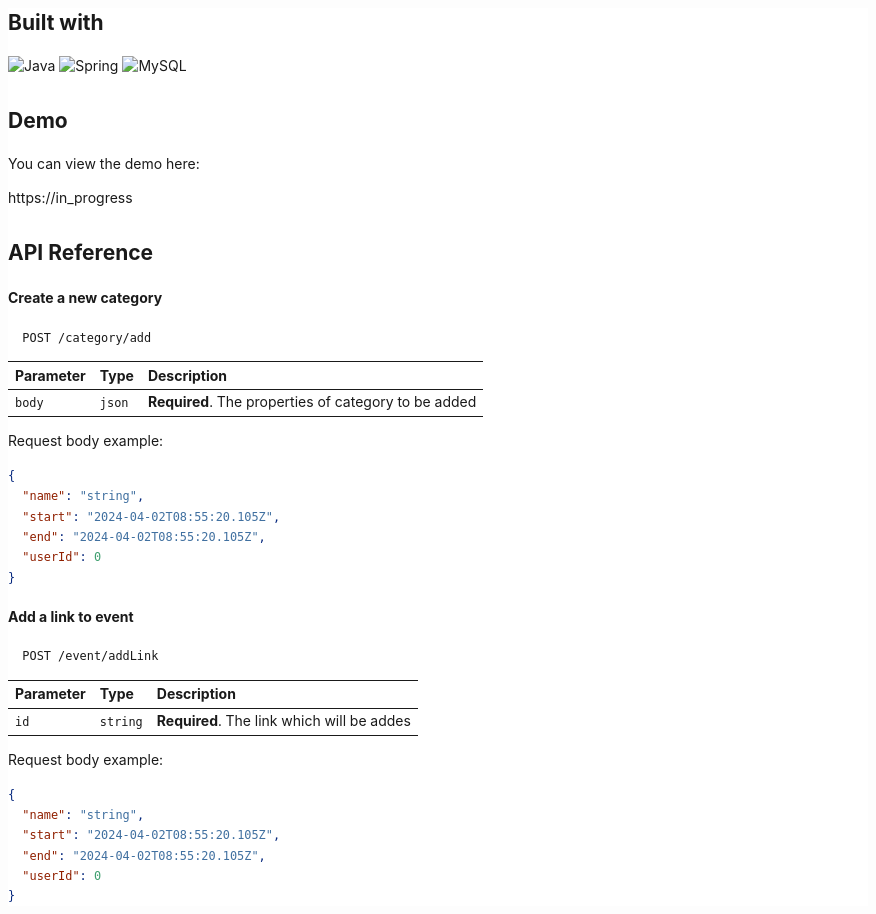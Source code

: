 

## Built with

![Java](https://img.shields.io/badge/Java-ED8B00?style=for-the-badge&logo=java&logoColor=white)
![Spring](https://img.shields.io/badge/Spring-6DB33F?style=for-the-badge&logo=spring&logoColor=white)
![MySQL](https://img.shields.io/badge/mysql-%2300f.svg?style=for-the-badge&logo=mysql&logoColor=white)

## Demo

You can view the demo here:

https://in_progress


## API Reference

#### Create a new category

```http
  POST /category/add
```

| Parameter | Type     | Description                                          |
| :-------- | :------- |:-----------------------------------------------------|
| `body`    | `json`   | **Required**. The properties of category to be added |

Request body example:

```json
{
  "name": "string",
  "start": "2024-04-02T08:55:20.105Z",
  "end": "2024-04-02T08:55:20.105Z",
  "userId": 0
}
```  

#### Add a link to event

```http
  POST /event/addLink
```

| Parameter | Type     | Description                                           |
|:----------| :------- |:------------------------------------------------------|
| `id`       | `string` | **Required**. The link which will be addes            | 

Request body example:

```json
{
  "name": "string",
  "start": "2024-04-02T08:55:20.105Z",
  "end": "2024-04-02T08:55:20.105Z",
  "userId": 0
}
```  
